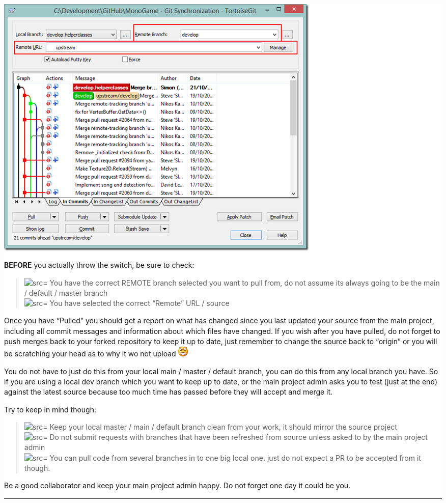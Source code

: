 [![image](/assets/img/wordpress/2013/10/image_thumb11.png "image")](/assets/img/wordpress/2013/10/image11.png)

**BEFORE** you actually throw the switch, be sure to check:

> ![src=]()    You have the correct REMOTE branch selected you want to pull from, do not assume its always going to be the main / default / master branch  
> ![src=]()    You have selected the correct “Remote” URL / source

Once you have “Pulled” you should get a report on what has changed since you last updated your source from the main project, including all commit messages and information about which files have changed. If you wish after you have pulled, do not forget to push merges back to your forked repository to keep it up to date, just remember to change the source back to “origin” or you will be scratching your head as to why it wo not upload ![Open-mouthed smile](/assets/img/wordpress/2013/10/wlEmoticon-openmouthedsmile3.png)

You do not have to just do this from your local main / master / default branch, you can do this from any local branch you have.  So if you are using a local dev branch which you want to keep up to date, or the main project admin asks you to test (just at the end) against the latest source because too much time has passed before they will accept and merge it.

Try to keep in mind though:

> ![src=]()    Keep your local master / main / default branch clean from your work, it should mirror the source project  
> ![src=]()    Do not submit requests with branches that have been refreshed from source unless asked to by the main project admin  
> ![src=]()    You can pull code from several branches in to one big local one, just do not expect a PR to be accepted from it though.

Be a good collaborator and keep your main project admin happy. Do not forget one day it could be you.

* * *
